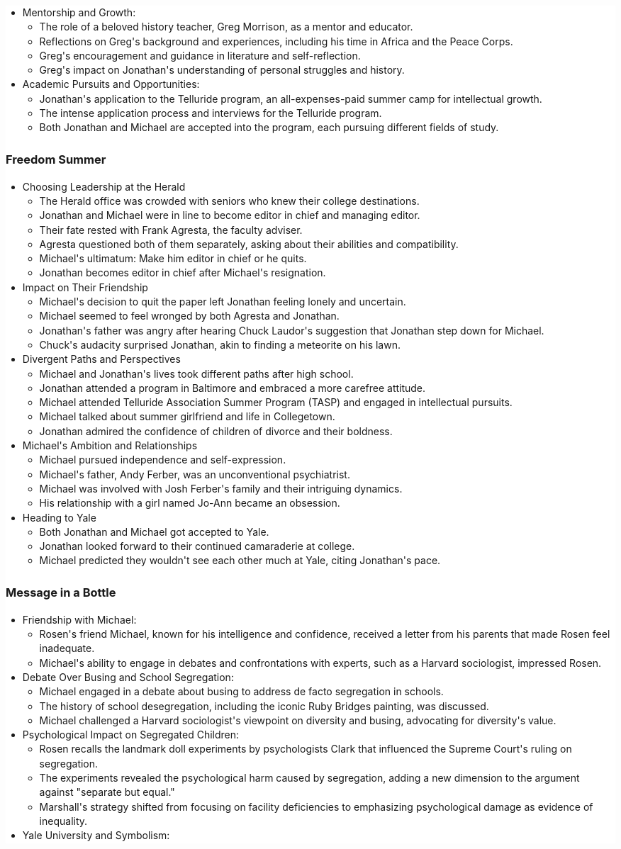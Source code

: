 - Mentorship and Growth:
  - The role of a beloved history teacher, Greg Morrison, as a mentor and educator.
  - Reflections on Greg's background and experiences, including his time in Africa and the Peace Corps.
  - Greg's encouragement and guidance in literature and self-reflection.
  - Greg's impact on Jonathan's understanding of personal struggles and history.
- Academic Pursuits and Opportunities:
  - Jonathan's application to the Telluride program, an all-expenses-paid summer camp for intellectual growth.
  - The intense application process and interviews for the Telluride program.
  - Both Jonathan and Michael are accepted into the program, each pursuing different fields of study.

### Freedom Summer
- Choosing Leadership at the Herald
  - The Herald office was crowded with seniors who knew their college destinations.
  - Jonathan and Michael were in line to become editor in chief and managing editor.
  - Their fate rested with Frank Agresta, the faculty adviser.
  - Agresta questioned both of them separately, asking about their abilities and compatibility.
  - Michael's ultimatum: Make him editor in chief or he quits.
  - Jonathan becomes editor in chief after Michael's resignation.
- Impact on Their Friendship
  - Michael's decision to quit the paper left Jonathan feeling lonely and uncertain.
  - Michael seemed to feel wronged by both Agresta and Jonathan.
  - Jonathan's father was angry after hearing Chuck Laudor's suggestion that Jonathan step down for Michael.
  - Chuck's audacity surprised Jonathan, akin to finding a meteorite on his lawn.
- Divergent Paths and Perspectives
  - Michael and Jonathan's lives took different paths after high school.
  - Jonathan attended a program in Baltimore and embraced a more carefree attitude.
  - Michael attended Telluride Association Summer Program (TASP) and engaged in intellectual pursuits.
  - Michael talked about summer girlfriend and life in Collegetown.
  - Jonathan admired the confidence of children of divorce and their boldness.
- Michael's Ambition and Relationships
  - Michael pursued independence and self-expression.
  - Michael's father, Andy Ferber, was an unconventional psychiatrist.
  - Michael was involved with Josh Ferber's family and their intriguing dynamics.
  - His relationship with a girl named Jo-Ann became an obsession.
- Heading to Yale
  - Both Jonathan and Michael got accepted to Yale.
  - Jonathan looked forward to their continued camaraderie at college.
  - Michael predicted they wouldn't see each other much at Yale, citing Jonathan's pace.

### Message in a Bottle
- Friendship with Michael:
  - Rosen's friend Michael, known for his intelligence and confidence, received a letter from his parents that made Rosen feel inadequate.
  - Michael's ability to engage in debates and confrontations with experts, such as a Harvard sociologist, impressed Rosen.
- Debate Over Busing and School Segregation:
  - Michael engaged in a debate about busing to address de facto segregation in schools.
  - The history of school desegregation, including the iconic Ruby Bridges painting, was discussed.
  - Michael challenged a Harvard sociologist's viewpoint on diversity and busing, advocating for diversity's value.
- Psychological Impact on Segregated Children:
  - Rosen recalls the landmark doll experiments by psychologists Clark that influenced the Supreme Court's ruling on segregation.
  - The experiments revealed the psychological harm caused by segregation, adding a new dimension to the argument against "separate but equal."
  - Marshall's strategy shifted from focusing on facility deficiencies to emphasizing psychological damage as evidence of inequality.
- Yale University and Symbolism: